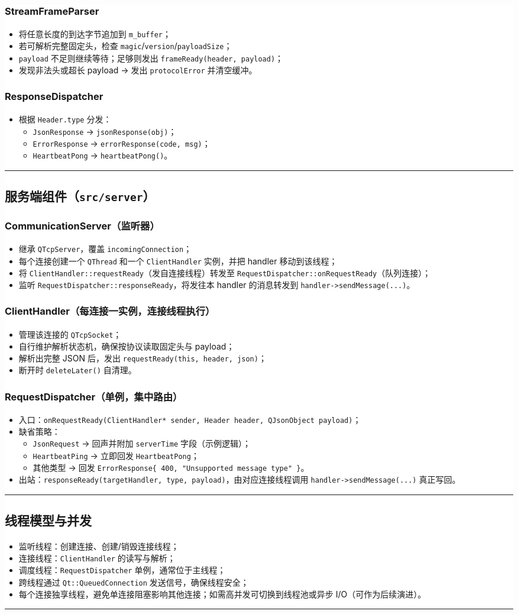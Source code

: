 ### StreamFrameParser

- 将任意长度的到达字节追加到 `m_buffer`；
- 若可解析完整固定头，检查 `magic`/`version`/`payloadSize`；
- `payload` 不足则继续等待；足够则发出 `frameReady(header, payload)`；
- 发现非法头或超长 payload → 发出 `protocolError` 并清空缓冲。

### ResponseDispatcher

- 根据 `Header.type` 分发：
  - `JsonResponse` → `jsonResponse(obj)`；
  - `ErrorResponse` → `errorResponse(code, msg)`；
  - `HeartbeatPong` → `heartbeatPong()`。

---

## 服务端组件（`src/server`）

### CommunicationServer（监听器）

- 继承 `QTcpServer`，覆盖 `incomingConnection`；
- 每个连接创建一个 `QThread` 和一个 `ClientHandler` 实例，并把 handler 移动到该线程；
- 将 `ClientHandler::requestReady`（发自连接线程）转发至 `RequestDispatcher::onRequestReady`（队列连接）；
- 监听 `RequestDispatcher::responseReady`，将发往本 handler 的消息转发到 `handler->sendMessage(...)`。

### ClientHandler（每连接一实例，连接线程执行）

- 管理该连接的 `QTcpSocket`；
- 自行维护解析状态机，确保按协议读取固定头与 payload；
- 解析出完整 JSON 后，发出 `requestReady(this, header, json)`；
- 断开时 `deleteLater()` 自清理。

### RequestDispatcher（单例，集中路由）

- 入口：`onRequestReady(ClientHandler* sender, Header header, QJsonObject payload)`；
- 缺省策略：
  - `JsonRequest` → 回声并附加 `serverTime` 字段（示例逻辑）；
  - `HeartbeatPing` → 立即回发 `HeartbeatPong`；
  - 其他类型 → 回发 `ErrorResponse{ 400, "Unsupported message type" }`。
- 出站：`responseReady(targetHandler, type, payload)`，由对应连接线程调用 `handler->sendMessage(...)` 真正写回。

---

## 线程模型与并发

- 监听线程：创建连接、创建/销毁连接线程；
- 连接线程：`ClientHandler` 的读写与解析；
- 调度线程：`RequestDispatcher` 单例，通常位于主线程；
- 跨线程通过 `Qt::QueuedConnection` 发送信号，确保线程安全；
- 每个连接独享线程，避免单连接阻塞影响其他连接；如需高并发可切换到线程池或异步 I/O（可作为后续演进）。

---

